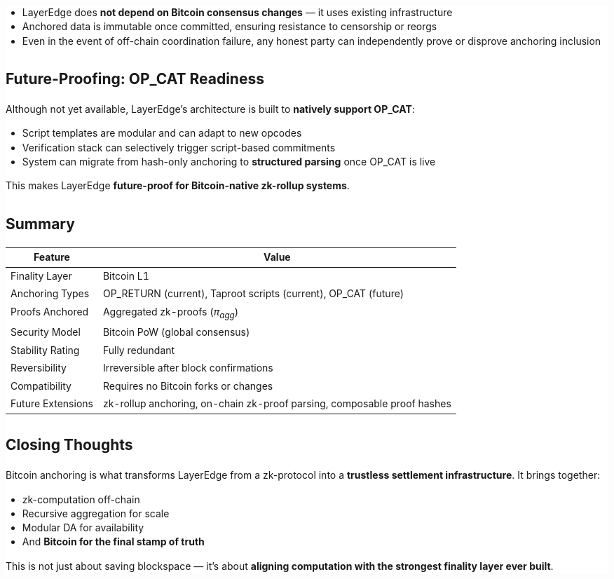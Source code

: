 - LayerEdge does **not depend on Bitcoin consensus changes** — it uses existing infrastructure
- Anchored data is immutable once committed, ensuring resistance to censorship or reorgs
- Even in the event of off-chain coordination failure, any honest party can independently prove or disprove anchoring inclusion

## Future-Proofing: OP_CAT Readiness

Although not yet available, LayerEdge’s architecture is built to **natively support OP_CAT**:

- Script templates are modular and can adapt to new opcodes
- Verification stack can selectively trigger script-based commitments
- System can migrate from hash-only anchoring to **structured parsing** once OP_CAT is live

This makes LayerEdge **future-proof for Bitcoin-native zk-rollup systems**.

## Summary

| Feature | Value |
|---------|-------|
| Finality Layer | Bitcoin L1 |
| Anchoring Types | OP_RETURN (current), Taproot scripts (current), OP_CAT (future) |
| Proofs Anchored | Aggregated zk-proofs ($\pi_{agg}$) |
| Security Model | Bitcoin PoW (global consensus) |
| Stability Rating | Fully redundant |
| Reversibility | Irreversible after block confirmations |
| Compatibility | Requires no Bitcoin forks or changes |
| Future Extensions | zk-rollup anchoring, on-chain zk-proof parsing, composable proof hashes |

## Closing Thoughts

Bitcoin anchoring is what transforms LayerEdge from a zk-protocol into a **trustless settlement infrastructure**. It brings together:

- zk-computation off-chain
- Recursive aggregation for scale
- Modular DA for availability
- And **Bitcoin for the final stamp of truth**

This is not just about saving blockspace — it’s about **aligning computation with the strongest finality layer ever built**.